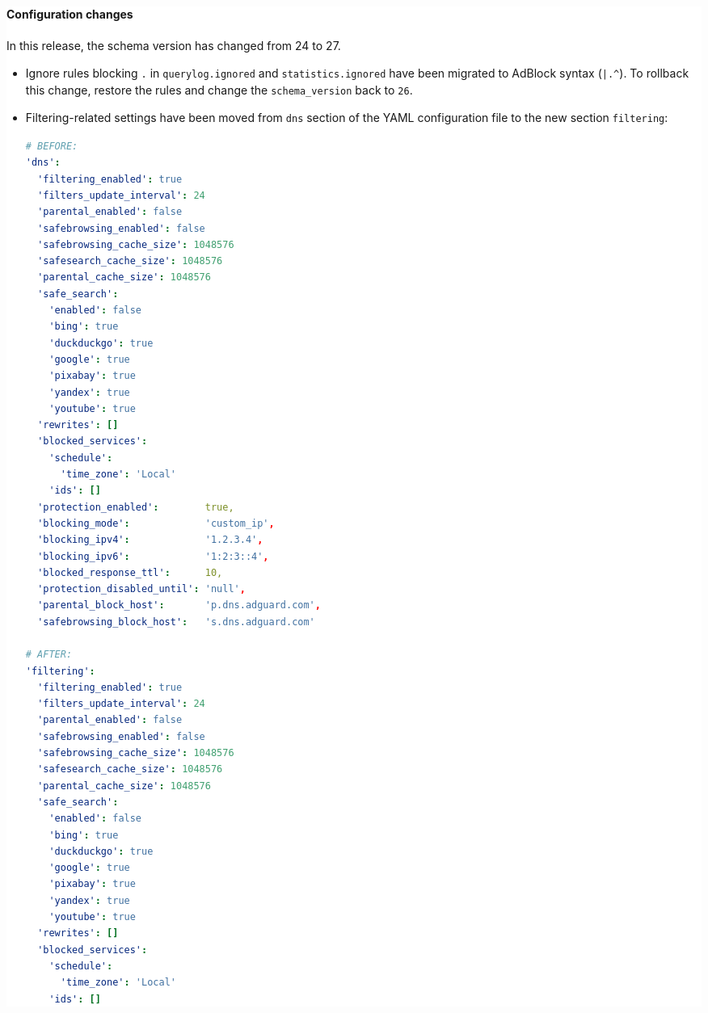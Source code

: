 #### Configuration changes

In this release, the schema version has changed from 24 to 27.

- Ignore rules blocking `.` in `querylog.ignored` and `statistics.ignored` have
  been migrated to AdBlock syntax (`|.^`).  To rollback this change, restore the
  rules and change the `schema_version` back to `26`.

- Filtering-related settings have been moved from `dns` section of the YAML
  configuration file to the new section `filtering`:

  ```yaml
  # BEFORE:
  'dns':
    'filtering_enabled': true
    'filters_update_interval': 24
    'parental_enabled': false
    'safebrowsing_enabled': false
    'safebrowsing_cache_size': 1048576
    'safesearch_cache_size': 1048576
    'parental_cache_size': 1048576
    'safe_search':
      'enabled': false
      'bing': true
      'duckduckgo': true
      'google': true
      'pixabay': true
      'yandex': true
      'youtube': true
    'rewrites': []
    'blocked_services':
      'schedule':
        'time_zone': 'Local'
      'ids': []
    'protection_enabled':        true,
    'blocking_mode':             'custom_ip',
    'blocking_ipv4':             '1.2.3.4',
    'blocking_ipv6':             '1:2:3::4',
    'blocked_response_ttl':      10,
    'protection_disabled_until': 'null',
    'parental_block_host':       'p.dns.adguard.com',
    'safebrowsing_block_host':   's.dns.adguard.com'

  # AFTER:
  'filtering':
    'filtering_enabled': true
    'filters_update_interval': 24
    'parental_enabled': false
    'safebrowsing_enabled': false
    'safebrowsing_cache_size': 1048576
    'safesearch_cache_size': 1048576
    'parental_cache_size': 1048576
    'safe_search':
      'enabled': false
      'bing': true
      'duckduckgo': true
      'google': true
      'pixabay': true
      'yandex': true
      'youtube': true
    'rewrites': []
    'blocked_services':
      'schedule':
        'time_zone': 'Local'
      'ids': []
  ```